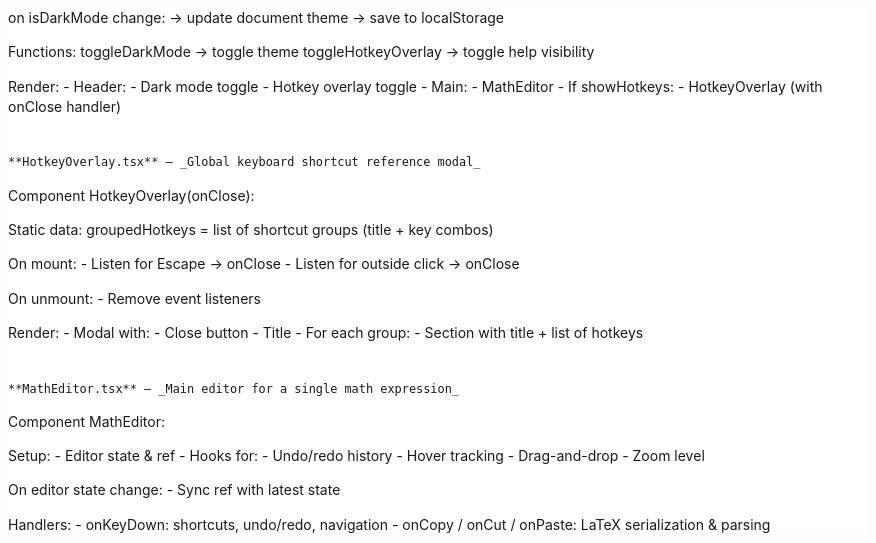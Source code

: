   on isDarkMode change:
    → update document theme
    → save to localStorage

  Functions:
    toggleDarkMode → toggle theme
    toggleHotkeyOverlay → toggle help visibility

  Render:
    - Header:
        - Dark mode toggle
        - Hotkey overlay toggle
    - Main:
        - MathEditor
    - If showHotkeys:
        - HotkeyOverlay (with onClose handler)
```

**HotkeyOverlay.tsx** – _Global keyboard shortcut reference modal_
```
Component HotkeyOverlay(onClose):

  Static data: groupedHotkeys = list of shortcut groups (title + key combos)

  On mount:
    - Listen for Escape → onClose
    - Listen for outside click → onClose

  On unmount:
    - Remove event listeners

  Render:
    - Modal with:
        - Close button
        - Title
        - For each group:
            - Section with title + list of hotkeys
```

**MathEditor.tsx** – _Main editor for a single math expression_
```
Component MathEditor:

  Setup:
    - Editor state & ref
    - Hooks for:
        - Undo/redo history
        - Hover tracking
        - Drag-and-drop
        - Zoom level

  On editor state change:
    - Sync ref with latest state

  Handlers:
    - onKeyDown: shortcuts, undo/redo, navigation
    - onCopy / onCut / onPaste: LaTeX serialization & parsing
